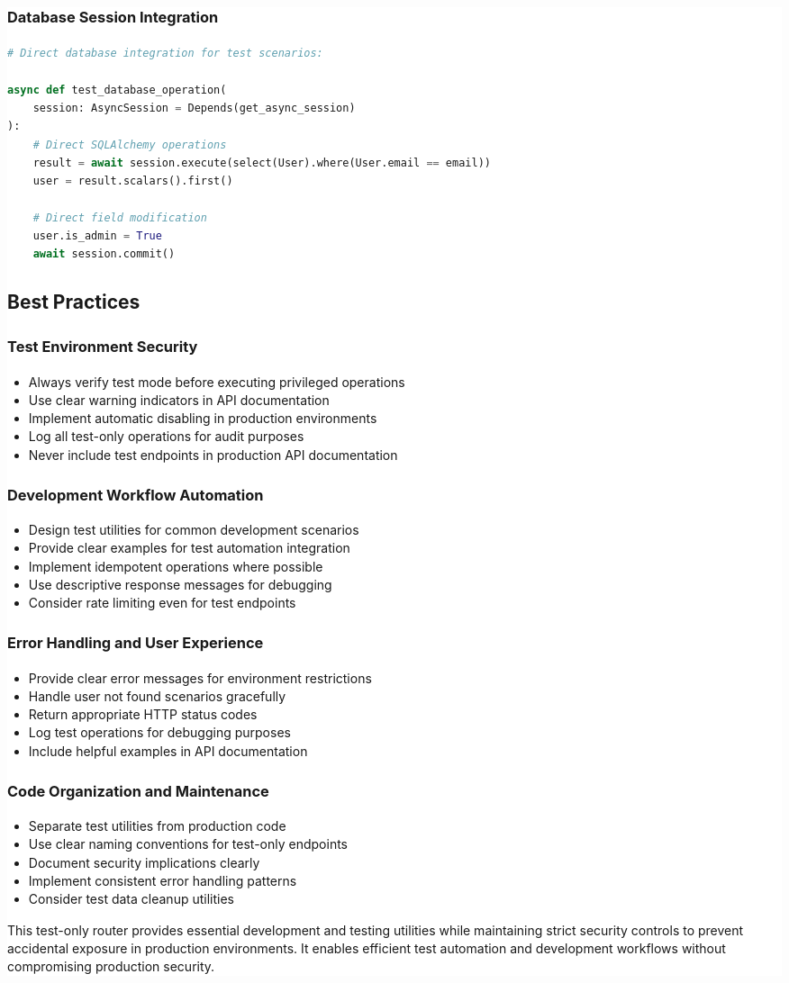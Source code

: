 ### Database Session Integration

```python
# Direct database integration for test scenarios:

async def test_database_operation(
    session: AsyncSession = Depends(get_async_session)
):
    # Direct SQLAlchemy operations
    result = await session.execute(select(User).where(User.email == email))
    user = result.scalars().first()
    
    # Direct field modification
    user.is_admin = True
    await session.commit()
```

## Best Practices

### Test Environment Security

- Always verify test mode before executing privileged operations
- Use clear warning indicators in API documentation
- Implement automatic disabling in production environments
- Log all test-only operations for audit purposes
- Never include test endpoints in production API documentation

### Development Workflow Automation

- Design test utilities for common development scenarios
- Provide clear examples for test automation integration
- Implement idempotent operations where possible
- Use descriptive response messages for debugging
- Consider rate limiting even for test endpoints

### Error Handling and User Experience

- Provide clear error messages for environment restrictions
- Handle user not found scenarios gracefully
- Return appropriate HTTP status codes
- Log test operations for debugging purposes
- Include helpful examples in API documentation

### Code Organization and Maintenance

- Separate test utilities from production code
- Use clear naming conventions for test-only endpoints
- Document security implications clearly
- Implement consistent error handling patterns
- Consider test data cleanup utilities

This test-only router provides essential development and testing utilities while maintaining strict security controls to prevent accidental exposure in production environments. It enables efficient test automation and development workflows without compromising production security.
